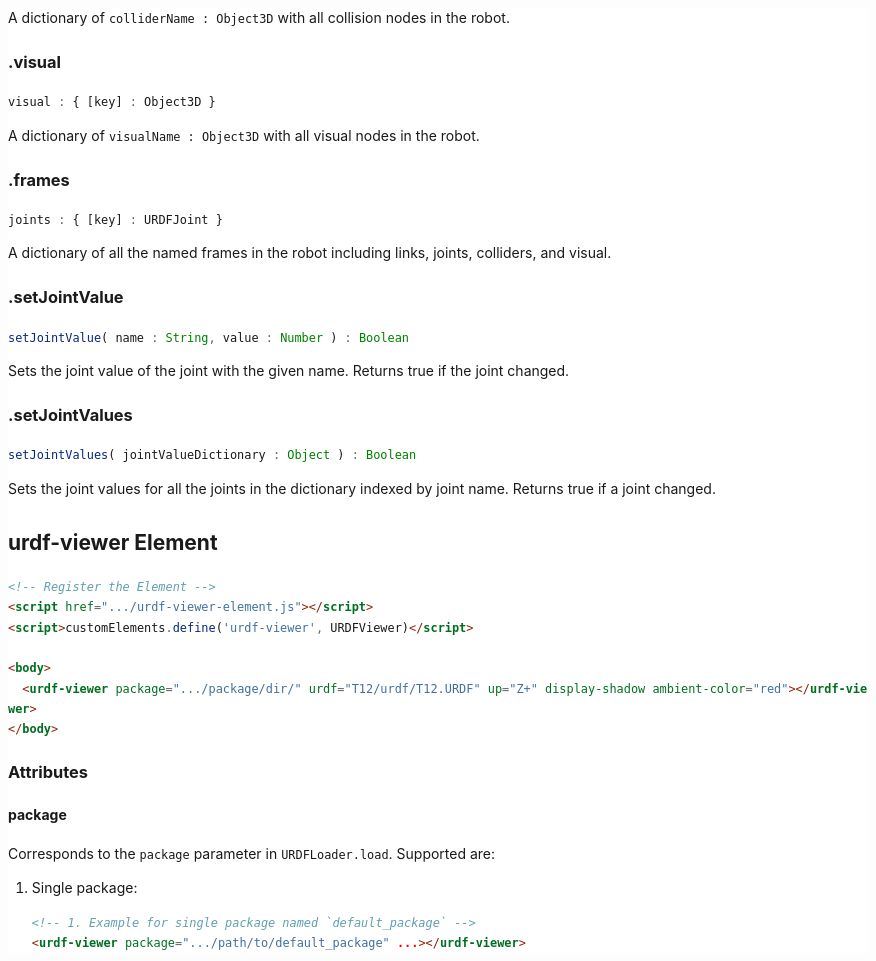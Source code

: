 A dictionary of `colliderName : Object3D` with all collision nodes in the robot.

### .visual

```js
visual : { [key] : Object3D }
```

A dictionary of `visualName : Object3D` with all visual nodes in the robot.

### .frames

```js
joints : { [key] : URDFJoint }
```

A dictionary of all the named frames in the robot including links, joints, colliders, and visual.

### .setJointValue

```js
setJointValue( name : String, value : Number ) : Boolean
```

Sets the joint value of the joint with the given name. Returns true if the joint changed.

### .setJointValues

```js
setJointValues( jointValueDictionary : Object ) : Boolean
```

Sets the joint values for all the joints in the dictionary indexed by joint name. Returns true if a joint changed.

## urdf-viewer Element
```html
<!-- Register the Element -->
<script href=".../urdf-viewer-element.js"></script>
<script>customElements.define('urdf-viewer', URDFViewer)</script>

<body>
  <urdf-viewer package=".../package/dir/" urdf="T12/urdf/T12.URDF" up="Z+" display-shadow ambient-color="red"></urdf-viewer>
</body>
```

### Attributes

#### package

Corresponds to the `package` parameter in `URDFLoader.load`. Supported are:

1. Single package:

    ```html
    <!-- 1. Example for single package named `default_package` -->
    <urdf-viewer package=".../path/to/default_package" ...></urdf-viewer>
    ```
